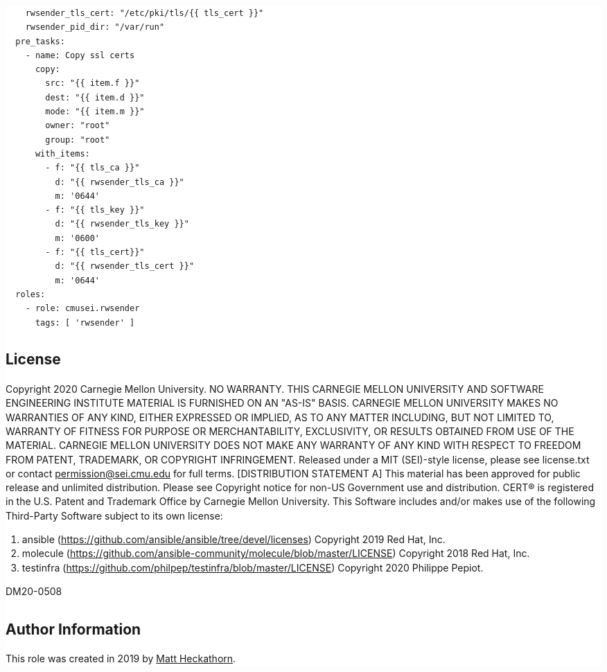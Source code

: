         rwsender_tls_cert: "/etc/pki/tls/{{ tls_cert }}"
        rwsender_pid_dir: "/var/run"
      pre_tasks:
        - name: Copy ssl certs
          copy:
            src: "{{ item.f }}"
            dest: "{{ item.d }}"
            mode: "{{ item.m }}"
            owner: "root"
            group: "root"
          with_items:
            - f: "{{ tls_ca }}"
              d: "{{ rwsender_tls_ca }}"
              m: '0644'
            - f: "{{ tls_key }}"
              d: "{{ rwsender_tls_key }}"
              m: '0600'
            - f: "{{ tls_cert}}"
              d: "{{ rwsender_tls_cert }}"
              m: '0644'
      roles:
        - role: cmusei.rwsender
          tags: [ 'rwsender' ]

License
-------

Copyright 2020 Carnegie Mellon University.
NO WARRANTY. THIS CARNEGIE MELLON UNIVERSITY AND SOFTWARE ENGINEERING INSTITUTE MATERIAL IS FURNISHED ON AN "AS-IS" BASIS. CARNEGIE MELLON UNIVERSITY MAKES NO WARRANTIES OF ANY KIND, EITHER EXPRESSED OR IMPLIED, AS TO ANY MATTER INCLUDING, BUT NOT LIMITED TO, WARRANTY OF FITNESS FOR PURPOSE OR MERCHANTABILITY, EXCLUSIVITY, OR RESULTS OBTAINED FROM USE OF THE MATERIAL. CARNEGIE MELLON UNIVERSITY DOES NOT MAKE ANY WARRANTY OF ANY KIND WITH RESPECT TO FREEDOM FROM PATENT, TRADEMARK, OR COPYRIGHT INFRINGEMENT.
Released under a MIT (SEI)-style license, please see license.txt or contact permission@sei.cmu.edu for full terms.
[DISTRIBUTION STATEMENT A] This material has been approved for public release and unlimited distribution.  Please see Copyright notice for non-US Government use and distribution.
CERT® is registered in the U.S. Patent and Trademark Office by Carnegie Mellon University.
This Software includes and/or makes use of the following Third-Party Software subject to its own license:
1. ansible (https://github.com/ansible/ansible/tree/devel/licenses) Copyright 2019 Red Hat, Inc.
2. molecule (https://github.com/ansible-community/molecule/blob/master/LICENSE) Copyright 2018 Red Hat, Inc.
3. testinfra (https://github.com/philpep/testinfra/blob/master/LICENSE) Copyright 2020 Philippe Pepiot.

DM20-0508


Author Information
------------------

This role was created in 2019 by [Matt Heckathorn](https://resources.sei.cmu.edu/library/author.cfm?authorID=2403).
